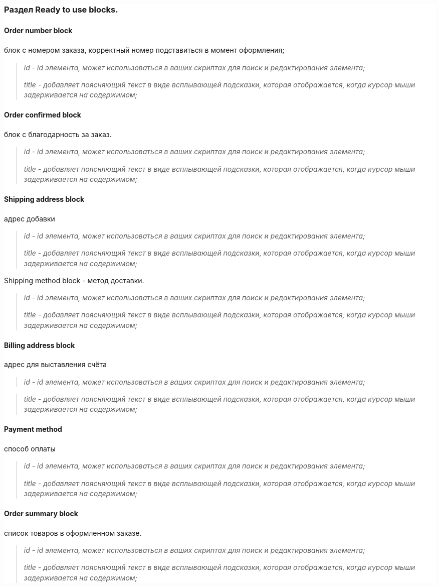 ### Раздел Ready to use blocks. 

#### Order number block
блок с номером заказа, корректный номер подставиться в момент оформления;

> *id - id элемента, может использоваться в ваших скриптах для поиск и редактирования элемента;*
>
> *title - добавляет поясняющий текст в виде всплывающей подсказки, которая отображается, когда курсор мыши задерживается на содержимом;*

#### Order confirmed block
блок с благодарность за заказ.

> *id - id элемента, может использоваться в ваших скриптах для поиск и редактирования элемента;*
>
> *title - добавляет поясняющий текст в виде всплывающей подсказки, которая отображается, когда курсор мыши задерживается на содержимом;*

#### Shipping address block
адрес добавки

> *id - id элемента, может использоваться в ваших скриптах для поиск и редактирования элемента;*
>
> *title - добавляет поясняющий текст в виде всплывающей подсказки, которая отображается, когда курсор мыши задерживается на содержимом;*

Shipping method block - метод доставки.

> *id - id элемента, может использоваться в ваших скриптах для поиск и редактирования элемента;*
>
> *title - добавляет поясняющий текст в виде всплывающей подсказки, которая отображается, когда курсор мыши задерживается на содержимом;*

#### Billing address block
адрес для выставления счёта

> *id - id элемента, может использоваться в ваших скриптах для поиск и редактирования элемента;*

> *title - добавляет поясняющий текст в виде всплывающей подсказки, которая отображается, когда курсор мыши задерживается на содержимом;*

#### Payment method
способ оплаты

> *id - id элемента, может использоваться в ваших скриптах для поиск и редактирования элемента;*
>
> *title - добавляет поясняющий текст в виде всплывающей подсказки, которая отображается, когда курсор мыши задерживается на содержимом;*

#### Order summary block
список товаров в оформленном заказе.

> *id - id элемента, может использоваться в ваших скриптах для поиск и редактирования элемента;*
>
> *title - добавляет поясняющий текст в виде всплывающей подсказки, которая отображается, когда курсор мыши задерживается на содержимом;*
